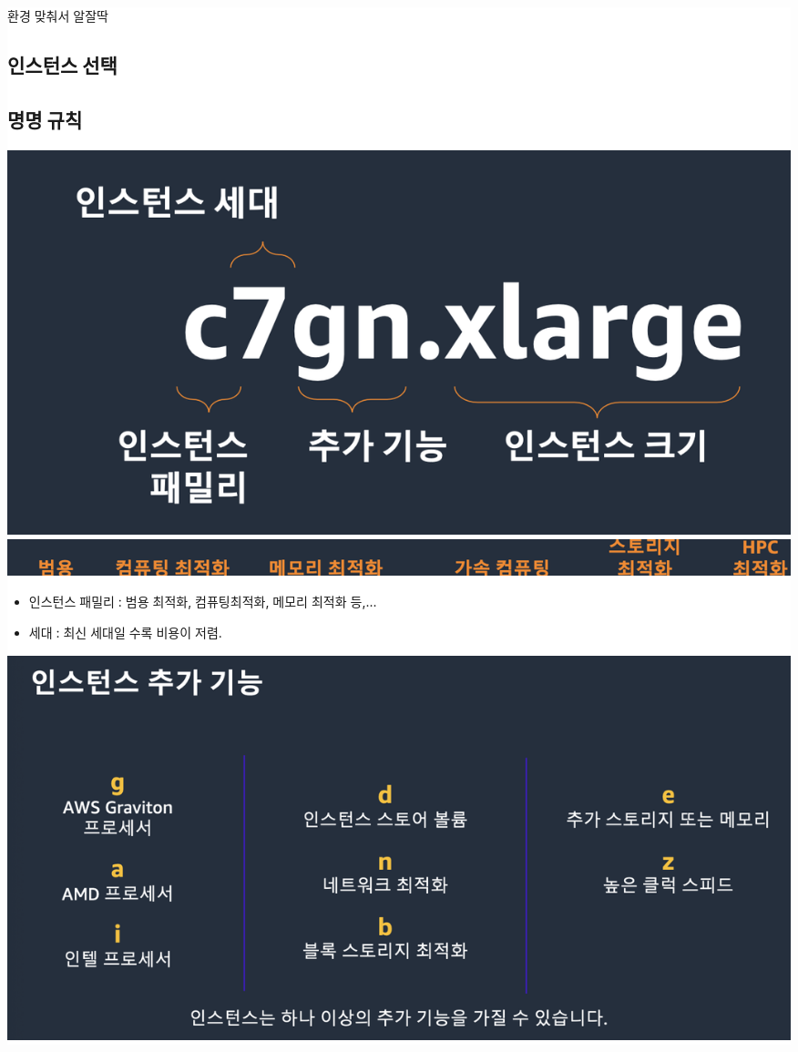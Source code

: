 환경 맞춰서 알잘딱

## 인스턴스 선택

## 명명 규칙

![alt text](image-18.png)
![alt text](image-20.png)

- 인스턴스 패밀리 : 범용 최적화, 컴퓨팅최적화, 메모리 최적화 등,...

- 세대 : 최신 세대일 수록 비용이 저렴.

![alt text](image-19.png)

